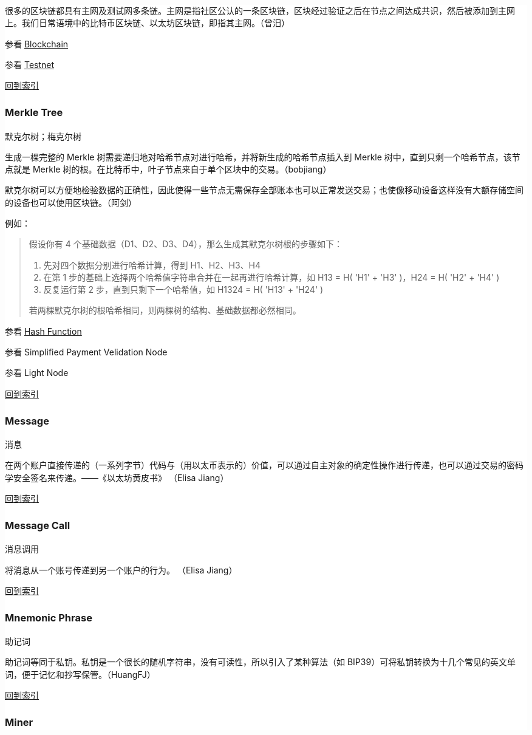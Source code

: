 很多的区块链都具有主网及测试网多条链。主网是指社区公认的一条区块链，区块经过验证之后在节点之间达成共识，然后被添加到主网上。我们日常语境中的比特币区块链、以太坊区块链，即指其主网。（曾汨）

参看 [Blockchain](#blockchain)

参看 [Testnet](#testnet)

[回到索引](#术语首字母索引)

### Merkle Tree

默克尔树；梅克尔树

生成一棵完整的 Merkle 树需要递归地对哈希节点对进行哈希，并将新生成的哈希节点插入到 Merkle 树中，直到只剩一个哈希节点，该节点就是 Merkle 树的根。在比特币中，叶子节点来自于单个区块中的交易。（bobjiang）

默克尔树可以方便地检验数据的正确性，因此使得一些节点无需保存全部账本也可以正常发送交易；也使像移动设备这样没有大额存储空间的设备也可以使用区块链。（阿剑）

例如：

> 假设你有 4 个基础数据（D1、D2、D3、D4），那么生成其默克尔树根的步骤如下：
>
> 1. 先对四个数据分别进行哈希计算，得到 H1、H2、H3、H4
> 2. 在第 1 步的基础上选择两个哈希值字符串合并在一起再进行哈希计算，如 H13 = H( 'H1' + 'H3' )，H24 = H( 'H2' + 'H4' )
> 3. 反复运行第 2 步，直到只剩下一个哈希值，如 H1324 = H( 'H13' + 'H24' )
>
> 若两棵默克尔树的根哈希相同，则两棵树的结构、基础数据都必然相同。

参看 [Hash Function](#hash-function)

参看 Simplified Payment Velidation Node

参看 Light Node

[回到索引](#术语首字母索引)

### Message

消息

在两个账户直接传递的（一系列字节）代码与（用以太币表示的）价值，可以通过自主对象的确定性操作进行传递，也可以通过交易的密码学安全签名来传递。——《以太坊黄皮书》 （Elisa Jiang）

[回到索引](#术语首字母索引)

### Message Call

消息调用

将消息从一个账号传递到另一个账户的行为。 （Elisa Jiang）

[回到索引](#术语首字母索引)

### Mnemonic Phrase

助记词

助记词等同于私钥。私钥是一个很长的随机字符串，没有可读性，所以引入了某种算法（如 BIP39）可将私钥转换为十几个常见的英文单词，便于记忆和抄写保管。（HuangFJ）

[回到索引](#术语首字母索引)

### Miner
